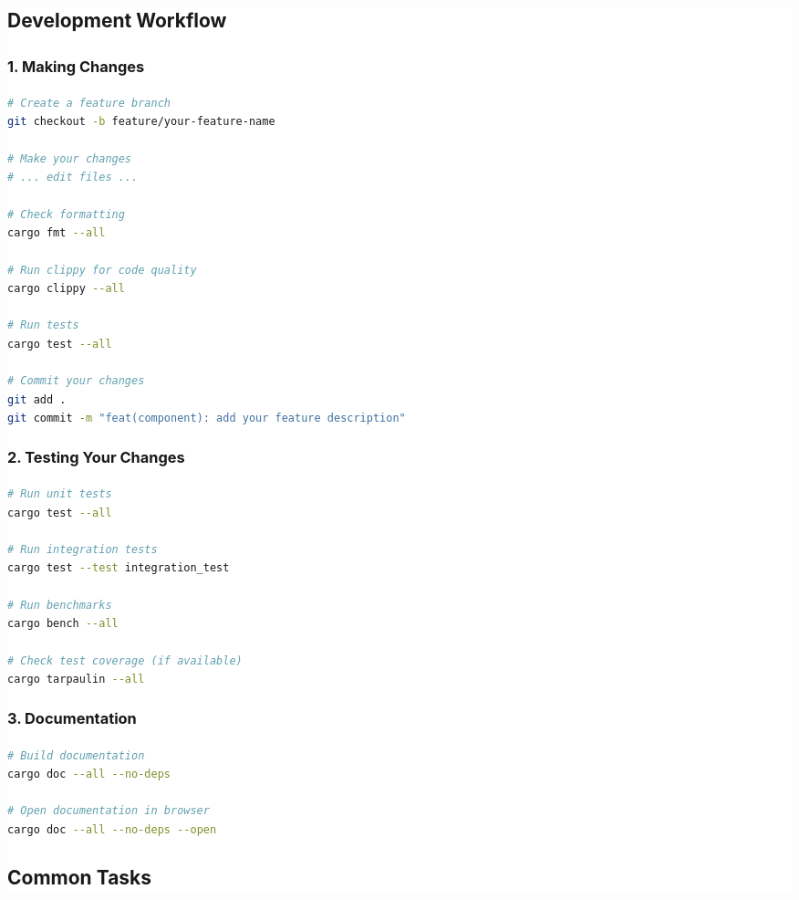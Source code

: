 ## Development Workflow

### 1. Making Changes
```bash
# Create a feature branch
git checkout -b feature/your-feature-name

# Make your changes
# ... edit files ...

# Check formatting
cargo fmt --all

# Run clippy for code quality
cargo clippy --all

# Run tests
cargo test --all

# Commit your changes
git add .
git commit -m "feat(component): add your feature description"
```

### 2. Testing Your Changes
```bash
# Run unit tests
cargo test --all

# Run integration tests
cargo test --test integration_test

# Run benchmarks
cargo bench --all

# Check test coverage (if available)
cargo tarpaulin --all
```

### 3. Documentation
```bash
# Build documentation
cargo doc --all --no-deps

# Open documentation in browser
cargo doc --all --no-deps --open
```

## Common Tasks
